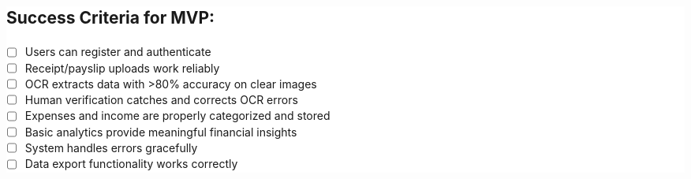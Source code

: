 ## Success Criteria for MVP:
- [ ] Users can register and authenticate
- [ ] Receipt/payslip uploads work reliably
- [ ] OCR extracts data with >80% accuracy on clear images
- [ ] Human verification catches and corrects OCR errors
- [ ] Expenses and income are properly categorized and stored
- [ ] Basic analytics provide meaningful financial insights
- [ ] System handles errors gracefully
- [ ] Data export functionality works correctly